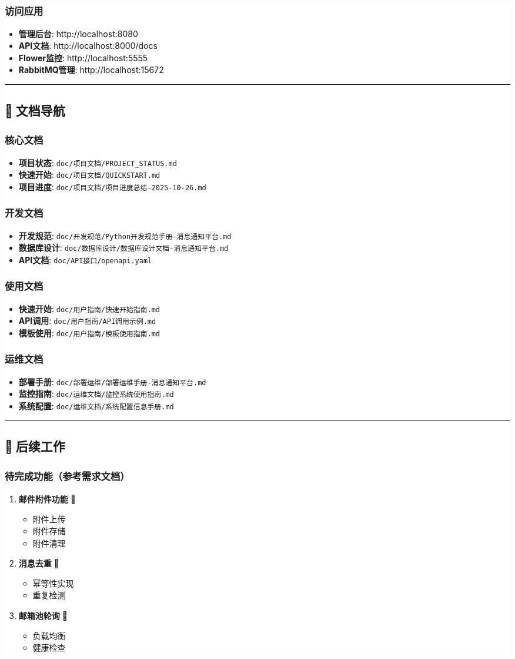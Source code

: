 ### 访问应用

- **管理后台**: http://localhost:8080
- **API文档**: http://localhost:8000/docs
- **Flower监控**: http://localhost:5555
- **RabbitMQ管理**: http://localhost:15672

---

## 📖 文档导航

### 核心文档

- **项目状态**: `doc/项目文档/PROJECT_STATUS.md`
- **快速开始**: `doc/项目文档/QUICKSTART.md`
- **项目进度**: `doc/项目文档/项目进度总结-2025-10-26.md`

### 开发文档

- **开发规范**: `doc/开发规范/Python开发规范手册-消息通知平台.md`
- **数据库设计**: `doc/数据库设计/数据库设计文档-消息通知平台.md`
- **API文档**: `doc/API接口/openapi.yaml`

### 使用文档

- **快速开始**: `doc/用户指南/快速开始指南.md`
- **API调用**: `doc/用户指南/API调用示例.md`
- **模板使用**: `doc/用户指南/模板使用指南.md`

### 运维文档

- **部署手册**: `doc/部署运维/部署运维手册-消息通知平台.md`
- **监控指南**: `doc/运维文档/监控系统使用指南.md`
- **系统配置**: `doc/运维文档/系统配置信息手册.md`

---

## 🔄 后续工作

### 待完成功能（参考需求文档）

1. **邮件附件功能** 🔨
   - 附件上传
   - 附件存储
   - 附件清理

2. **消息去重** 🔨
   - 幂等性实现
   - 重复检测

3. **邮箱池轮询** 🔨
   - 负载均衡
   - 健康检查
